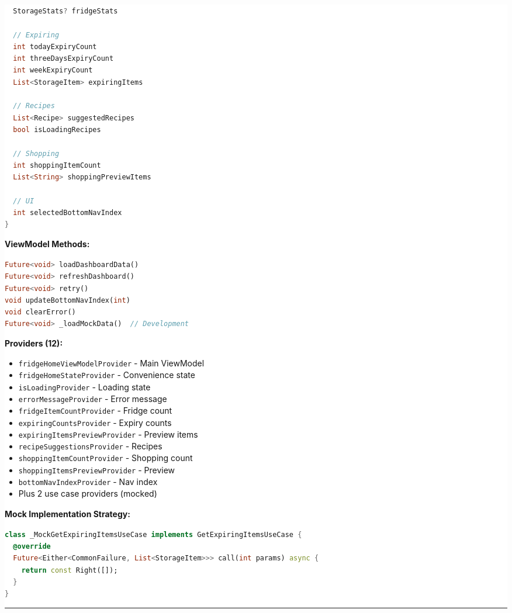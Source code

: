 ```dart
  StorageStats? fridgeStats
  
  // Expiring
  int todayExpiryCount
  int threeDaysExpiryCount
  int weekExpiryCount
  List<StorageItem> expiringItems
  
  // Recipes
  List<Recipe> suggestedRecipes
  bool isLoadingRecipes
  
  // Shopping
  int shoppingItemCount
  List<String> shoppingPreviewItems
  
  // UI
  int selectedBottomNavIndex
}
```

**ViewModel Methods:**
```dart
Future<void> loadDashboardData()
Future<void> refreshDashboard()
Future<void> retry()
void updateBottomNavIndex(int)
void clearError()
Future<void> _loadMockData()  // Development
```

**Providers (12):**
- `fridgeHomeViewModelProvider` - Main ViewModel
- `fridgeHomeStateProvider` - Convenience state
- `isLoadingProvider` - Loading state
- `errorMessageProvider` - Error message
- `fridgeItemCountProvider` - Fridge count
- `expiringCountsProvider` - Expiry counts
- `expiringItemsPreviewProvider` - Preview items
- `recipeSuggestionsProvider` - Recipes
- `shoppingItemCountProvider` - Shopping count
- `shoppingItemsPreviewProvider` - Preview
- `bottomNavIndexProvider` - Nav index
- Plus 2 use case providers (mocked)

**Mock Implementation Strategy:**
```dart
class _MockGetExpiringItemsUseCase implements GetExpiringItemsUseCase {
  @override
  Future<Either<CommonFailure, List<StorageItem>>> call(int params) async {
    return const Right([]);
  }
}
```

---